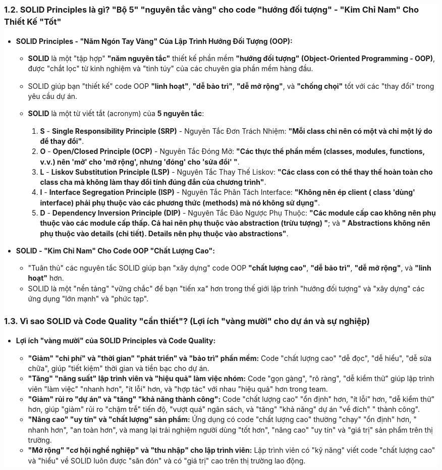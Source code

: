 ### 1.2. SOLID Principles là gì? "Bộ 5" "nguyên tắc vàng" cho code "hướng đối tượng" - "Kim Chỉ Nam" Cho Thiết Kế "Tốt"

- **SOLID Principles - "Năm Ngón Tay Vàng" Của Lập Trình Hướng Đối Tượng (OOP):**

    - **SOLID** là một "tập hợp" **"năm nguyên tắc"** thiết kế phần mềm **"hướng đối tượng" (Object-Oriented
      Programming - OOP)**, được "chắt lọc" từ kinh nghiệm và "tinh túy" của các chuyên gia phần mềm hàng đầu.
    - SOLID giúp bạn "thiết kế" code OOP **"linh hoạt"**, **"dễ bảo trì"**, **"dễ mở rộng"**, và **"chống chọi"** tốt
      với các "thay đổi" trong yêu cầu dự án.
    - **SOLID** là một từ viết tắt (acronym) của **5 nguyên tắc**:

        1. **S** - **Single Responsibility Principle (SRP)** - Nguyên Tắc Đơn Trách Nhiệm: **"Mỗi class chỉ nên có một
           và chỉ một lý do để thay đổi"**.
        2. **O** - **Open/Closed Principle (OCP)** - Nguyên Tắc Đóng Mở: **"Các thực thể phần mềm (classes, modules,
           functions, v.v.) nên 'mở' cho 'mở rộng', nhưng 'đóng' cho 'sửa đổi' "**.
        3. **L** - **Liskov Substitution Principle (LSP)** - Nguyên Tắc Thay Thế Liskov: **"Các class con có thể thay
           thế hoàn toàn cho class cha mà không làm thay đổi tính đúng đắn của chương trình"**.
        4. **I** - **Interface Segregation Principle (ISP)** - Nguyên Tắc Phân Tách Interface: **"Không nên ép client (
           class 'dùng' interface) phải phụ thuộc vào các phương thức (methods) mà nó không sử dụng"**.
        5. **D** - **Dependency Inversion Principle (DIP)** - Nguyên Tắc Đảo Ngược Phụ Thuộc: **"Các module cấp cao
           không nên phụ thuộc vào các module cấp thấp. Cả hai nên phụ thuộc vào abstraction (trừu tượng) "**; và **"
           Abstractions không nên phụ thuộc vào details (chi tiết). Details nên phụ thuộc vào abstractions"**.

- **SOLID - "Kim Chỉ Nam" Cho Code OOP "Chất Lượng Cao":**

    - "Tuân thủ" các nguyên tắc SOLID giúp bạn "xây dựng" code OOP **"chất lượng cao"**, **"dễ bảo trì"**, **"dễ mở
      rộng"**, và **"linh hoạt"** hơn.
    - SOLID là một "nền tảng" "vững chắc" để bạn "tiến xa" hơn trong thế giới lập trình "hướng đối tượng" và "xây dựng"
      các ứng dụng "lớn mạnh" và "phức tạp".

### 1.3. Vì sao SOLID và Code Quality "cần thiết"? (Lợi ích "vàng mười" cho dự án và sự nghiệp)

- **Lợi ích "vàng mười" của SOLID Principles và Code Quality:**

    - **"Giảm" "chi phí" và "thời gian" "phát triển" và "bảo trì" phần mềm:** Code "chất lượng cao" "dễ đọc", "dễ
      hiểu", "dễ sửa chữa", giúp "tiết kiệm" thời gian và tiền bạc cho dự án.
    - **"Tăng" "năng suất" lập trình viên và "hiệu quả" làm việc nhóm:** Code "gọn gàng", "rõ ràng", "dễ kiểm thử" giúp
      lập trình viên "làm việc" "nhanh hơn", "ít lỗi" hơn, và "hợp tác" với nhau "hiệu quả" hơn trong team.
    - **"Giảm" rủi ro "dự án" và "tăng" "khả năng thành công":** Code "chất lượng cao" "ổn định" hơn, "ít lỗi" hơn, "dễ
      kiểm thử" hơn, giúp "giảm" rủi ro "chậm trễ" tiến độ, "vượt quá" ngân sách, và "tăng" "khả năng" dự án "về đích" "
      thành công".
    - **"Nâng cao" "uy tín" và "chất lượng" sản phẩm:** Ứng dụng có code "chất lượng cao" thường "chạy" "ổn định" hơn, "
      nhanh hơn", "an toàn hơn", và mang lại trải nghiệm người dùng "tốt hơn", "nâng cao" "uy tín" và "giá trị" sản phẩm
      trên thị trường.
    - **"Mở rộng" "cơ hội nghề nghiệp" và "thu nhập" cho lập trình viên:** Lập trình viên có "kỹ năng" viết code "chất
      lượng cao" và "hiểu" về SOLID luôn được "săn đón" và có "giá trị" cao trên thị trường lao động.